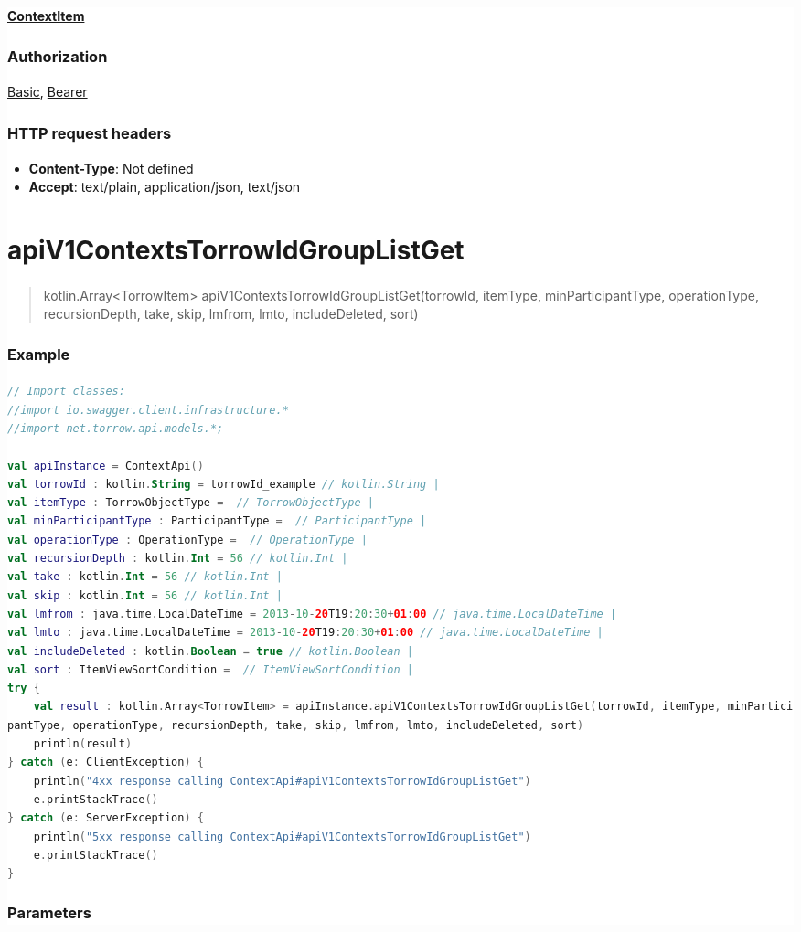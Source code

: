 [**ContextItem**](ContextItem.md)

### Authorization

[Basic](../README.md#Basic), [Bearer](../README.md#Bearer)

### HTTP request headers

 - **Content-Type**: Not defined
 - **Accept**: text/plain, application/json, text/json

<a name="apiV1ContextsTorrowIdGroupListGet"></a>
# **apiV1ContextsTorrowIdGroupListGet**
> kotlin.Array&lt;TorrowItem&gt; apiV1ContextsTorrowIdGroupListGet(torrowId, itemType, minParticipantType, operationType, recursionDepth, take, skip, lmfrom, lmto, includeDeleted, sort)



### Example
```kotlin
// Import classes:
//import io.swagger.client.infrastructure.*
//import net.torrow.api.models.*;

val apiInstance = ContextApi()
val torrowId : kotlin.String = torrowId_example // kotlin.String | 
val itemType : TorrowObjectType =  // TorrowObjectType | 
val minParticipantType : ParticipantType =  // ParticipantType | 
val operationType : OperationType =  // OperationType | 
val recursionDepth : kotlin.Int = 56 // kotlin.Int | 
val take : kotlin.Int = 56 // kotlin.Int | 
val skip : kotlin.Int = 56 // kotlin.Int | 
val lmfrom : java.time.LocalDateTime = 2013-10-20T19:20:30+01:00 // java.time.LocalDateTime | 
val lmto : java.time.LocalDateTime = 2013-10-20T19:20:30+01:00 // java.time.LocalDateTime | 
val includeDeleted : kotlin.Boolean = true // kotlin.Boolean | 
val sort : ItemViewSortCondition =  // ItemViewSortCondition | 
try {
    val result : kotlin.Array<TorrowItem> = apiInstance.apiV1ContextsTorrowIdGroupListGet(torrowId, itemType, minParticipantType, operationType, recursionDepth, take, skip, lmfrom, lmto, includeDeleted, sort)
    println(result)
} catch (e: ClientException) {
    println("4xx response calling ContextApi#apiV1ContextsTorrowIdGroupListGet")
    e.printStackTrace()
} catch (e: ServerException) {
    println("5xx response calling ContextApi#apiV1ContextsTorrowIdGroupListGet")
    e.printStackTrace()
}
```

### Parameters

